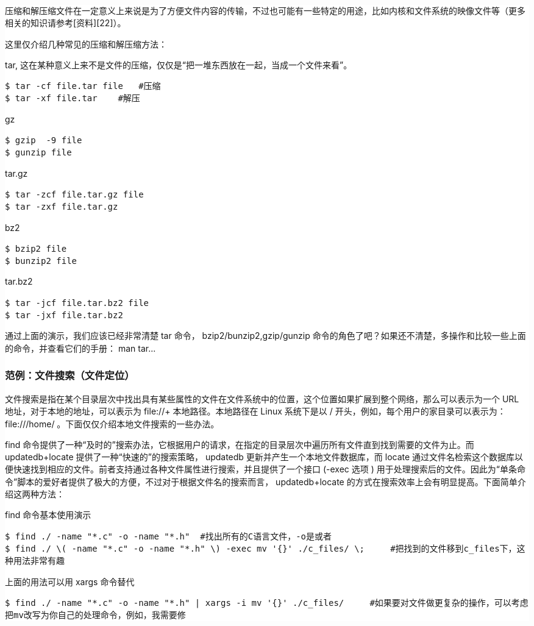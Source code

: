 压缩和解压缩文件在一定意义上来说是为了方便文件内容的传输，不过也可能有一些特定的用途，比如内核和文件系统的映像文件等（更多相关的知识请参考[资料][22]）。

这里仅介绍几种常见的压缩和解压缩方法：

tar, 这在某种意义上来不是文件的压缩，仅仅是“把一堆东西放在一起，当成一个文件来看”。

<pre>$ tar -cf file.tar file   #压缩
$ tar -xf file.tar    #解压
</pre>

gz

<pre>$ gzip  -9 file
$ gunzip file
</pre>

tar.gz

<pre>$ tar -zcf file.tar.gz file
$ tar -zxf file.tar.gz
</pre>

bz2

<pre>$ bzip2 file
$ bunzip2 file
</pre>

tar.bz2

<pre>$ tar -jcf file.tar.bz2 file
$ tar -jxf file.tar.bz2
</pre>

通过上面的演示，我们应该已经非常清楚 tar 命令， bzip2/bunzip2,gzip/gunzip 命令的角色了吧？如果还不清楚，多操作和比较一些上面的命令，并查看它们的手册： man tar... 

### 范例：文件搜索（文件定位）

文件搜索是指在某个目录层次中找出具有某些属性的文件在文件系统中的位置，这个位置如果扩展到整个网络，那么可以表示为一个 URL 地址，对于本地的地址，可以表示为 file://+ 本地路径。本地路径在 Linux 系统下是以 / 开头，例如，每个用户的家目录可以表示为： file:///home/ 。下面仅仅介绍本地文件搜索的一些办法。

find 命令提供了一种“及时的”搜索办法，它根据用户的请求，在指定的目录层次中遍历所有文件直到找到需要的文件为止。而 updatedb+locate 提供了一种“快速的”的搜索策略， updatedb 更新并产生一个本地文件数据库，而 locate 通过文件名检索这个数据库以便快速找到相应的文件。前者支持通过各种文件属性进行搜索，并且提供了一个接口 (-exec 选项 ) 用于处理搜索后的文件。因此为“单条命令”脚本的爱好者提供了极大的方便，不过对于根据文件名的搜索而言， updatedb+locate 的方式在搜索效率上会有明显提高。下面简单介绍这两种方法：

find 命令基本使用演示

<pre>$ find ./ -name "*.c" -o -name "*.h"  #找出所有的C语言文件，-o是或者
$ find ./ \( -name "*.c" -o -name "*.h" \) -exec mv '{}' ./c_files/ \;     #把找到的文件移到c_files下，这种用法非常有趣
</pre>

上面的用法可以用 xargs 命令替代

<pre>$ find ./ -name "*.c" -o -name "*.h" | xargs -i mv '{}' ./c_files/     #如果要对文件做更复杂的操作，可以考虑把mv改写为你自己的处理命令，例如，我需要修
</pre>


 [2]: https://tinylab.org
 [3]: /shell-programming-paradigm-of-string-manipulation/
 [4]: http://www.ibm.com/developerworks/cn/linux/l-cn-vfs/
 [5]: http://www.ibm.com/developerworks/cn/linux/l-linux-filesystem/index.html?ca=drs-cn
 [6]: http://man.chinaunix.net/tech/lyceum/linuxK/fs/filesystem.html
 [7]: http://lwn.net/Kernel/LDD3/
 [8]: http://www.ibm.com/developerworks/cn/linux/l-iotips/index.html
 [9]: http://www.ibm.com/developerworks/cn/linux/l-elf/part1/index.html
 [10]: http://www.ibm.com/developerworks/cn/linux/l-elf/part2/index.html
 [11]: http://www.ibm.com/developerworks/cn/linux/l-cn-Shell-debug/index.html
 [12]: http://www.linuxsir.org/bbs/thread206356.html
 [13]: http://fanqiang.chinaunix.net/a4/b2/20010508/113315.html
 [14]: http://www.mwjx.com/aboutfish/private/book/linux_c.txt
 [15]: http://www.pathname.com/fhs/pub/fhs-2.3.html#INTRODUCTION
 [16]: http://tech.ccidnet.com/art/237/20070720/1150559_1.html
 [17]: http://bbs.tech.ccidnet.com/read.php?tid=48372
 [18]: http://www.linuxdiyf.com/viewarticle.php?id=30866
 [19]: http://www.cnblogs.com/eoiioe/archive/2008/09/20/1294681.html
 [20]: http://www.reteam.org/papers/e56.pdf